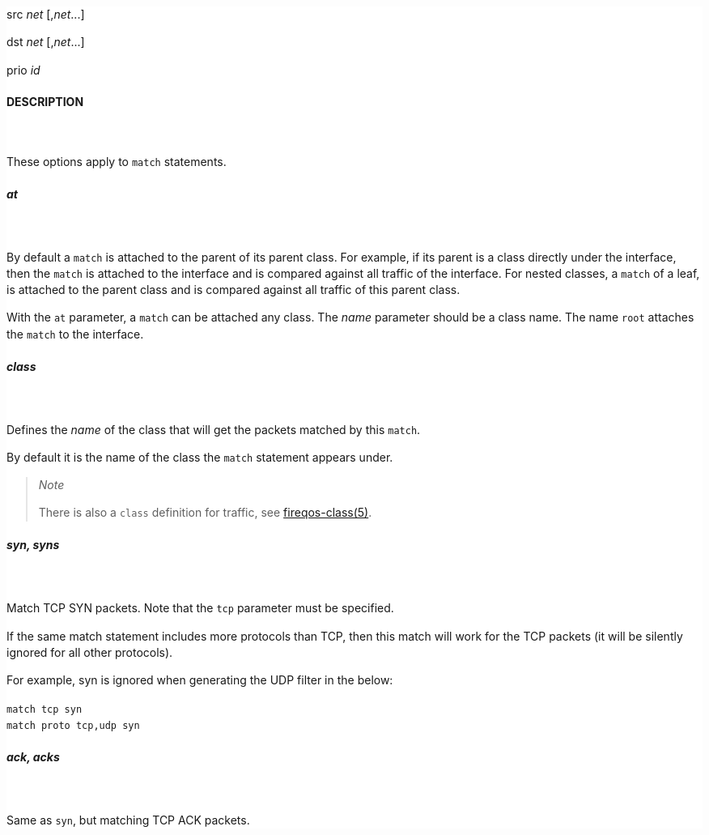src *net* [,*net*...]

dst *net* [,*net*...]

prio *id*

#### DESCRIPTION
 

These options apply to `match` statements.

##### at
 

By default a `match` is attached to the parent of its parent class.
For example, if its parent is a class directly under the interface,
then the `match` is attached to the interface and is compared
against all traffic of the interface. For nested classes, a `match`
of a leaf, is attached to the parent class and is compared against
all traffic of this parent class.

With the `at` parameter, a `match` can be attached any class. The
*name* parameter should be a class name. The name `root` attaches the
`match` to the interface.

##### class
 

Defines the *name* of the class that will get the packets matched by
this `match`.

By default it is the name of the class the `match` statement appears
under.

> *Note*
>
> There is also a `class` definition for traffic, see
> [fireqos-class(5)][keyword-fireqos-class-definition].

##### syn, syns
 

Match TCP SYN packets. Note that the `tcp` parameter must be specified.

If the same match statement includes more protocols than TCP, then
this match will work for the TCP packets (it will be silently
ignored for all other protocols).

For example, syn is ignored when generating the UDP filter in the
below:

~~~~
match tcp syn
match proto tcp,udp syn
~~~~

##### ack, acks
 

Same as `syn`, but matching TCP ACK packets.


[fireqos(1)]: #fireqos1
[fireqos.conf(5)]: #fireqos.conf5
[fireqos-interface(5)]: #fireqos-interface5
[fireqos-class(5)]: #fireqos-class5
[fireqos-match(5)]: #fireqos-match5
[fireqos-params-class(5)]: #fireqos-params-class5
[fireqos-params-match(5)]: #fireqos-params-match5
[keyword-fireqos-ack]: #ack-acks
[keyword-fireqos-acks]: #ack-acks
[keyword-fireqos-adsl]: #adsl
[keyword-fireqos-at]: #at
[keyword-fireqos-atm]: #linklayer-linklayer-name-ethernet-atm
[keyword-fireqos-balanced]: #priority-balanced
[keyword-fireqos-bfifo]: #qdisc-qdisc-name-pfifo-bfifo-sfq-fq_codel-codel-none
[keyword-fireqos-burst]: #burst
[keyword-fireqos-cburst]: #cburst
[keyword-fireqos-ceil]: #ceil-max
[keyword-fireqos-class4]: #fireqos-class5
[keyword-fireqos-class46]: #fireqos-class5
[keyword-fireqos-class6]: #fireqos-class5
[keyword-fireqos-class-definition]: #fireqos-class5
[keyword-fireqos-class-param]: #class
[keyword-fireqos-codel]: #qdisc-qdisc-name-pfifo-bfifo-sfq-fq_codel-codel-none
[keyword-fireqos-commit]: #rate-commit-min
[keyword-fireqos-dport]: #ports-sports-dports
[keyword-fireqos-dports]: #ports-sports-dports
[keyword-fireqos-dst]: #ip-net-host-src-dst
[keyword-fireqos-ethernet]: #linklayer-linklayer-name-ethernet-atm
[keyword-fireqos-fq_codel]: #qdisc-qdisc-name-pfifo-bfifo-sfq-fq_codel-codel-none
[keyword-fireqos-gre]: #proto-protocol-tcp-udp-icmp-gre-ipv6
[keyword-fireqos-host]: #ip-net-host-src-dst
[keyword-fireqos-icmp]: #proto-protocol-tcp-udp-icmp-gre-ipv6
[keyword-fireqos-interface]: #fireqos-interface5
[keyword-fireqos-interface4]: #fireqos-interface5
[keyword-fireqos-interface46]: #fireqos-interface5
[keyword-fireqos-interface6]: #fireqos-interface5
[keyword-fireqos-ip]: #ip-net-host-src-dst
[keyword-fireqos-ipv6]: #proto-protocol-tcp-udp-icmp-gre-ipv6
[keyword-fireqos-linklayer]: #linklayer-linklayer-name-ethernet-atm
[keyword-fireqos-mark]: #mark-qos
[keyword-fireqos-match]: #fireqos-match5
[keyword-fireqos-match4]: #fireqos-match5
[keyword-fireqos-match46]: #fireqos-match5
[keyword-fireqos-match6]: #fireqos-match5
[keyword-fireqos-max]: #ceil-max
[keyword-fireqos-min]: #rate-commit-min
[keyword-fireqos-minrate]: #minrate
[keyword-fireqos-mpu]: #mpu
[keyword-fireqos-mtu]: #mtu
[keyword-fireqos-net]: #ip-net-host-src-dst
[keyword-fireqos-none]: #qdisc-qdisc-name-pfifo-bfifo-sfq-fq_codel-codel-none
[keyword-fireqos-overhead]: #overhead
[keyword-fireqos-pfifo]: #qdisc-qdisc-name-pfifo-bfifo-sfq-fq_codel-codel-none
[keyword-fireqos-port]: #ports-sports-dports
[keyword-fireqos-ports]: #ports-sports-dports
[keyword-fireqos-prio-class]: #prio-class
[keyword-fireqos-prio-match]: #prio-match
[keyword-fireqos-priority-class]: #priority-balanced
[keyword-fireqos-priority-match]: #tos-priority
[keyword-fireqos-proto]: #proto-protocol-tcp-udp-icmp-gre-ipv6
[keyword-fireqos-protocol]: #proto-protocol-tcp-udp-icmp-gre-ipv6
[keyword-fireqos-qdisc]: #qdisc-qdisc-name-pfifo-bfifo-sfq-fq_codel-codel-none
[keyword-fireqos-quantum]: #quantum
[keyword-fireqos-r2q]: #r2q
[keyword-fireqos-rate]: #rate-commit-min
[keyword-fireqos-sfq]: #qdisc-qdisc-name-pfifo-bfifo-sfq-fq_codel-codel-none
[keyword-fireqos-sport]: #ports-sports-dports
[keyword-fireqos-sports]: #ports-sports-dports
[keyword-fireqos-src]: #ip-net-host-src-dst
[keyword-fireqos-syn]: #syn-syns
[keyword-fireqos-syns]: #syn-syns
[keyword-fireqos-tcp]: #proto-protocol-tcp-udp-icmp-gre-ipv6
[keyword-fireqos-tos]: #tos-priority
[keyword-fireqos-tsize]: #tsize
[keyword-fireqos-udp]: #proto-protocol-tcp-udp-icmp-gre-ipv6